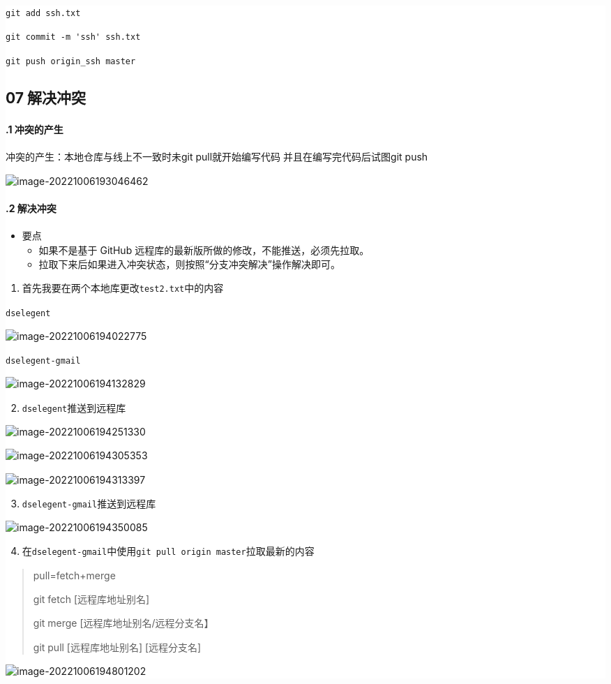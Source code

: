 `git add ssh.txt`

`git commit -m 'ssh' ssh.txt`

`git push origin_ssh master`



## 07 解决冲突

#### .1 冲突的产生

冲突的产生：本地仓库与线上不一致时未git pull就开始编写代码 并且在编写完代码后试图git push

![image-20221006193046462](https://i0.hdslb.com/bfs/album/0795ecfec7107ef45a666b5a85c91cd0014dd448.png)

#### .2 解决冲突

- 要点
  - 如果不是基于 GitHub 远程库的最新版所做的修改，不能推送，必须先拉取。
  - 拉取下来后如果进入冲突状态，则按照“分支冲突解决”操作解决即可。

1. 首先我要在两个本地库更改`test2.txt`中的内容

`dselegent`

![image-20221006194022775](https://i0.hdslb.com/bfs/album/d97b6d67b7f1fb3d3438b623ed938e00cda0f894.png)

`dselegent-gmail`

![image-20221006194132829](https://i0.hdslb.com/bfs/album/b208a65e7079d88b836dd82e52c0f6f81893456e.png)

2. `dselegent`推送到远程库

![image-20221006194251330](https://i0.hdslb.com/bfs/album/b85100c12247ffe3ea0d3fad8caf47574f9954ec.png)

![image-20221006194305353](https://i0.hdslb.com/bfs/album/bad1f1f4e88b1e815ce1145fe83f5d708a74355d.png)

![image-20221006194313397](https://i0.hdslb.com/bfs/album/c1501c43f0ebf34414cdc56e00a9fdf6f859470e.png)

3. `dselegent-gmail`推送到远程库

![image-20221006194350085](https://i0.hdslb.com/bfs/album/1a220b056d94b03f7c2a871080a6e1b7b581d277.png)

4. 在`dselegent-gmail`中使用`git pull origin master`拉取最新的内容

> pull=fetch+merge
>
> git fetch [远程库地址别名] 
>
> git merge [远程库地址别名/远程分支名】
>
> git pull [远程库地址别名] [远程分支名]

![image-20221006194801202](https://i0.hdslb.com/bfs/album/c4de3179c727ab71caec921e724fd5baa65b8f63.png)
